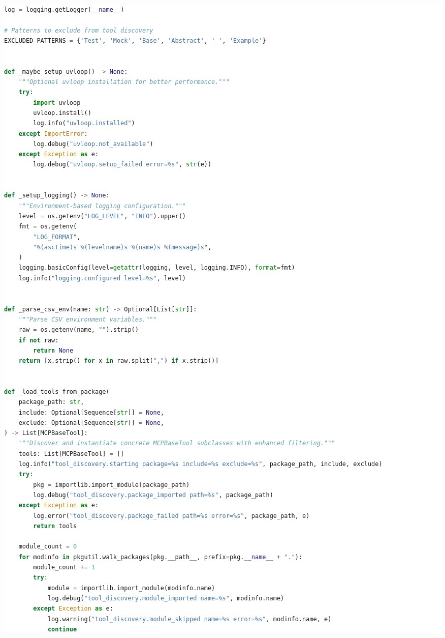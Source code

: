 ```python
log = logging.getLogger(__name__)

# Patterns to exclude from tool discovery
EXCLUDED_PATTERNS = {'Test', 'Mock', 'Base', 'Abstract', '_', 'Example'}


def _maybe_setup_uvloop() -> None:
    """Optional uvloop installation for better performance."""
    try:
        import uvloop
        uvloop.install()
        log.info("uvloop.installed")
    except ImportError:
        log.debug("uvloop.not_available")
    except Exception as e:
        log.debug("uvloop.setup_failed error=%s", str(e))


def _setup_logging() -> None:
    """Environment-based logging configuration."""
    level = os.getenv("LOG_LEVEL", "INFO").upper()
    fmt = os.getenv(
        "LOG_FORMAT",
        "%(asctime)s %(levelname)s %(name)s %(message)s",
    )
    logging.basicConfig(level=getattr(logging, level, logging.INFO), format=fmt)
    log.info("logging.configured level=%s", level)


def _parse_csv_env(name: str) -> Optional[List[str]]:
    """Parse CSV environment variables."""
    raw = os.getenv(name, "").strip()
    if not raw:
        return None
    return [x.strip() for x in raw.split(",") if x.strip()]


def _load_tools_from_package(
    package_path: str,
    include: Optional[Sequence[str]] = None,
    exclude: Optional[Sequence[str]] = None,
) -> List[MCPBaseTool]:
    """Discover and instantiate concrete MCPBaseTool subclasses with enhanced filtering."""
    tools: List[MCPBaseTool] = []
    log.info("tool_discovery.starting package=%s include=%s exclude=%s", package_path, include, exclude)
    try:
        pkg = importlib.import_module(package_path)
        log.debug("tool_discovery.package_imported path=%s", package_path)
    except Exception as e:
        log.error("tool_discovery.package_failed path=%s error=%s", package_path, e)
        return tools

    module_count = 0
    for modinfo in pkgutil.walk_packages(pkg.__path__, prefix=pkg.__name__ + "."):
        module_count += 1
        try:
            module = importlib.import_module(modinfo.name)
            log.debug("tool_discovery.module_imported name=%s", modinfo.name)
        except Exception as e:
            log.warning("tool_discovery.module_skipped name=%s error=%s", modinfo.name, e)
            continue

```